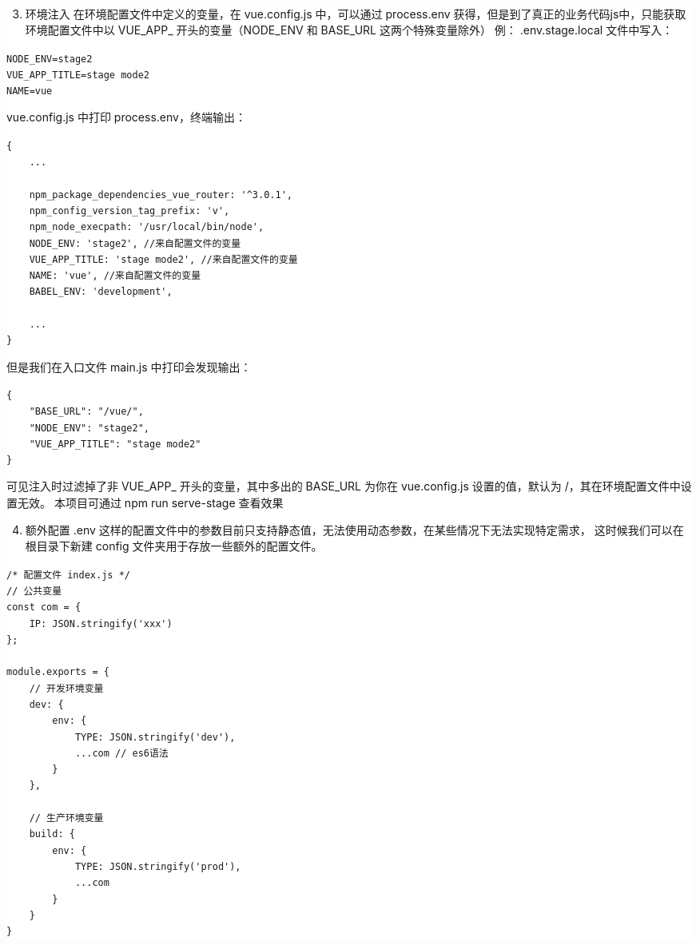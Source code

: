 3. 环境注入
在环境配置文件中定义的变量，在 vue.config.js 中，可以通过 process.env 获得，但是到了真正的业务代码js中，只能获取环境配置文件中以 VUE_APP_ 开头的变量（NODE_ENV 和 BASE_URL 这两个特殊变量除外）
例：
.env.stage.local 文件中写入：
```
NODE_ENV=stage2
VUE_APP_TITLE=stage mode2
NAME=vue
```

vue.config.js 中打印 process.env，终端输出：
```
{
    ...

    npm_package_dependencies_vue_router: '^3.0.1',
    npm_config_version_tag_prefix: 'v',
    npm_node_execpath: '/usr/local/bin/node',
    NODE_ENV: 'stage2', //来自配置文件的变量
    VUE_APP_TITLE: 'stage mode2', //来自配置文件的变量
    NAME: 'vue', //来自配置文件的变量
    BABEL_ENV: 'development',
    
    ...
}
```

但是我们在入口文件 main.js 中打印会发现输出：
```
{
    "BASE_URL": "/vue/",
    "NODE_ENV": "stage2",
    "VUE_APP_TITLE": "stage mode2"
}
```
可见注入时过滤掉了非 VUE_APP_ 开头的变量，其中多出的 BASE_URL 为你在 vue.config.js 设置的值，默认为 /，其在环境配置文件中设置无效。
本项目可通过 npm run serve-stage 查看效果


4. 额外配置
.env 这样的配置文件中的参数目前只支持静态值，无法使用动态参数，在某些情况下无法实现特定需求，
这时候我们可以在根目录下新建 config 文件夹用于存放一些额外的配置文件。
```
/* 配置文件 index.js */
// 公共变量
const com = {
    IP: JSON.stringify('xxx')
};

module.exports = {
    // 开发环境变量
    dev: {
    	env: {
            TYPE: JSON.stringify('dev'),
            ...com // es6语法
    	}
    },
    
    // 生产环境变量
    build: {
    	env: {
            TYPE: JSON.stringify('prod'),
            ...com
    	}
    }
}
```